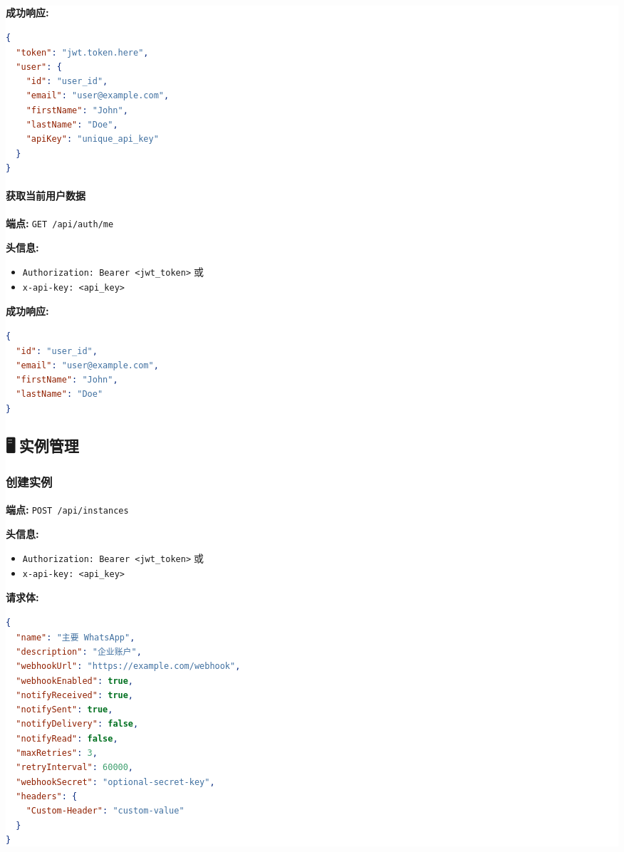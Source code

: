 **成功响应:**
```json
{
  "token": "jwt.token.here",
  "user": {
    "id": "user_id",
    "email": "user@example.com",
    "firstName": "John",
    "lastName": "Doe",
    "apiKey": "unique_api_key"
  }
}
```

#### 获取当前用户数据

**端点:** `GET /api/auth/me`

**头信息:**
- `Authorization: Bearer <jwt_token>` 或
- `x-api-key: <api_key>`

**成功响应:**
```json
{
  "id": "user_id",
  "email": "user@example.com",
  "firstName": "John",
  "lastName": "Doe"
}
```

## 🖥️ 实例管理

### 创建实例

**端点:** `POST /api/instances`

**头信息:**
- `Authorization: Bearer <jwt_token>` 或
- `x-api-key: <api_key>`

**请求体:**
```json
{
  "name": "主要 WhatsApp",
  "description": "企业账户",
  "webhookUrl": "https://example.com/webhook",
  "webhookEnabled": true,
  "notifyReceived": true,
  "notifySent": true,
  "notifyDelivery": false,
  "notifyRead": false,
  "maxRetries": 3,
  "retryInterval": 60000,
  "webhookSecret": "optional-secret-key",
  "headers": {
    "Custom-Header": "custom-value"
  }
}
```
